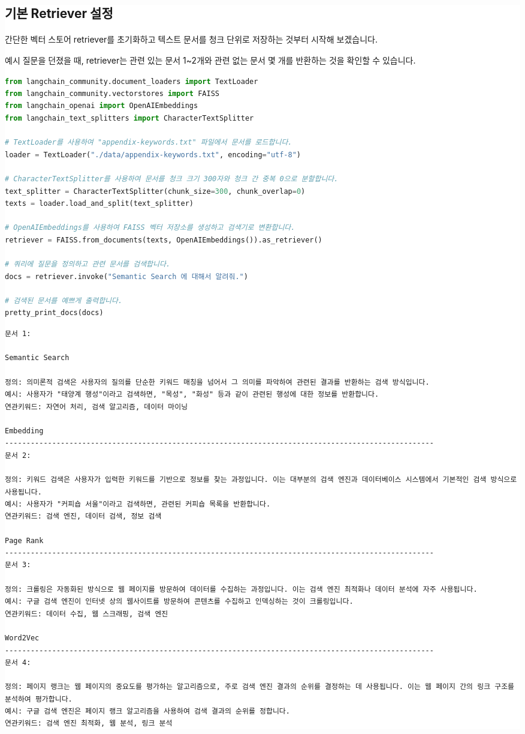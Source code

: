 ## 기본 Retriever 설정

간단한 벡터 스토어 retriever를 초기화하고 텍스트 문서를 청크 단위로 저장하는 것부터 시작해 보겠습니다.

예시 질문을 던졌을 때, retriever는 관련 있는 문서 1~2개와 관련 없는 문서 몇 개를 반환하는 것을 확인할 수 있습니다.

```python
from langchain_community.document_loaders import TextLoader
from langchain_community.vectorstores import FAISS
from langchain_openai import OpenAIEmbeddings
from langchain_text_splitters import CharacterTextSplitter

# TextLoader를 사용하여 "appendix-keywords.txt" 파일에서 문서를 로드합니다.
loader = TextLoader("./data/appendix-keywords.txt", encoding="utf-8")

# CharacterTextSplitter를 사용하여 문서를 청크 크기 300자와 청크 간 중복 0으로 분할합니다.
text_splitter = CharacterTextSplitter(chunk_size=300, chunk_overlap=0)
texts = loader.load_and_split(text_splitter)

# OpenAIEmbeddings를 사용하여 FAISS 벡터 저장소를 생성하고 검색기로 변환합니다.
retriever = FAISS.from_documents(texts, OpenAIEmbeddings()).as_retriever()

# 쿼리에 질문을 정의하고 관련 문서를 검색합니다.
docs = retriever.invoke("Semantic Search 에 대해서 알려줘.")

# 검색된 문서를 예쁘게 출력합니다.
pretty_print_docs(docs)
```

```text
문서 1:

Semantic Search

정의: 의미론적 검색은 사용자의 질의를 단순한 키워드 매칭을 넘어서 그 의미를 파악하여 관련된 결과를 반환하는 검색 방식입니다.
예시: 사용자가 "태양계 행성"이라고 검색하면, "목성", "화성" 등과 같이 관련된 행성에 대한 정보를 반환합니다.
연관키워드: 자연어 처리, 검색 알고리즘, 데이터 마이닝

Embedding
----------------------------------------------------------------------------------------------------
문서 2:

정의: 키워드 검색은 사용자가 입력한 키워드를 기반으로 정보를 찾는 과정입니다. 이는 대부분의 검색 엔진과 데이터베이스 시스템에서 기본적인 검색 방식으로 사용됩니다.
예시: 사용자가 "커피숍 서울"이라고 검색하면, 관련된 커피숍 목록을 반환합니다.
연관키워드: 검색 엔진, 데이터 검색, 정보 검색

Page Rank
----------------------------------------------------------------------------------------------------
문서 3:

정의: 크롤링은 자동화된 방식으로 웹 페이지를 방문하여 데이터를 수집하는 과정입니다. 이는 검색 엔진 최적화나 데이터 분석에 자주 사용됩니다.
예시: 구글 검색 엔진이 인터넷 상의 웹사이트를 방문하여 콘텐츠를 수집하고 인덱싱하는 것이 크롤링입니다.
연관키워드: 데이터 수집, 웹 스크래핑, 검색 엔진

Word2Vec
----------------------------------------------------------------------------------------------------
문서 4:

정의: 페이지 랭크는 웹 페이지의 중요도를 평가하는 알고리즘으로, 주로 검색 엔진 결과의 순위를 결정하는 데 사용됩니다. 이는 웹 페이지 간의 링크 구조를 분석하여 평가합니다.
예시: 구글 검색 엔진은 페이지 랭크 알고리즘을 사용하여 검색 결과의 순위를 정합니다.
연관키워드: 검색 엔진 최적화, 웹 분석, 링크 분석

```